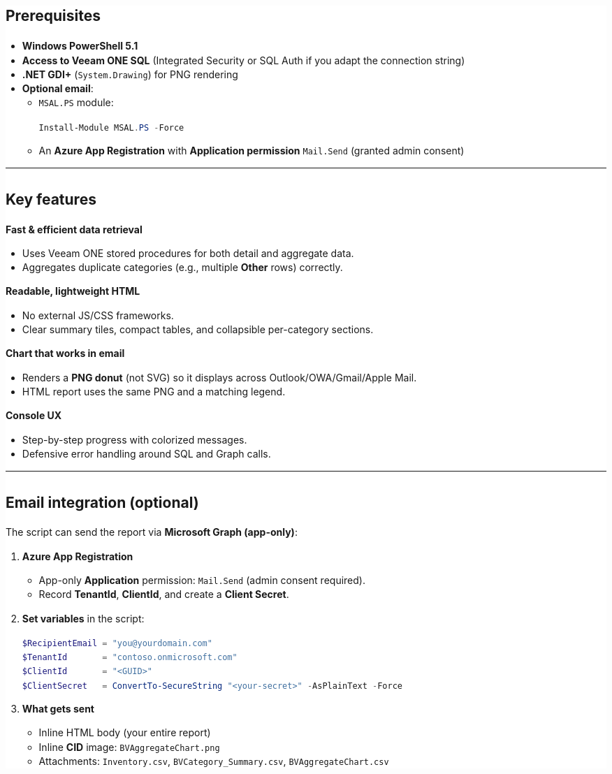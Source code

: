 
## Prerequisites

- **Windows PowerShell 5.1**
- **Access to Veeam ONE SQL** (Integrated Security or SQL Auth if you adapt the connection string)
- **.NET GDI+** (`System.Drawing`) for PNG rendering
- **Optional email**:
  - `MSAL.PS` module:
    ```powershell
    Install-Module MSAL.PS -Force
    ```
  - An **Azure App Registration** with **Application permission** `Mail.Send` (granted admin consent)

---

## Key features

**Fast & efficient data retrieval**
- Uses Veeam ONE stored procedures for both detail and aggregate data.
- Aggregates duplicate categories (e.g., multiple **Other** rows) correctly.

**Readable, lightweight HTML**
- No external JS/CSS frameworks.
- Clear summary tiles, compact tables, and collapsible per-category sections.

**Chart that works in email**
- Renders a **PNG donut** (not SVG) so it displays across Outlook/OWA/Gmail/Apple Mail.
- HTML report uses the same PNG and a matching legend.

**Console UX**
- Step-by-step progress with colorized messages.
- Defensive error handling around SQL and Graph calls.

---

## Email integration (optional)

The script can send the report via **Microsoft Graph (app-only)**:

1. **Azure App Registration**
   - App-only **Application** permission: `Mail.Send` (admin consent required).
   - Record **TenantId**, **ClientId**, and create a **Client Secret**.

2. **Set variables** in the script:
   ```powershell
   $RecipientEmail = "you@yourdomain.com"
   $TenantId       = "contoso.onmicrosoft.com"
   $ClientId       = "<GUID>"
   $ClientSecret   = ConvertTo-SecureString "<your-secret>" -AsPlainText -Force
   ```

3. **What gets sent**
   - Inline HTML body (your entire report)
   - Inline **CID** image: `BVAggregateChart.png`
   - Attachments: `Inventory.csv`, `BVCategory_Summary.csv`, `BVAggregateChart.csv`
